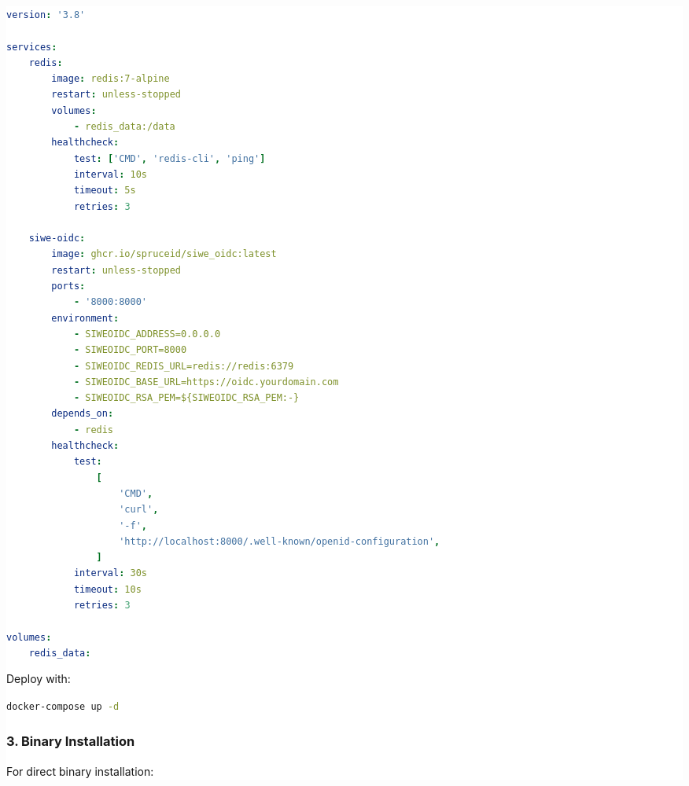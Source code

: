 ```yaml
version: '3.8'

services:
    redis:
        image: redis:7-alpine
        restart: unless-stopped
        volumes:
            - redis_data:/data
        healthcheck:
            test: ['CMD', 'redis-cli', 'ping']
            interval: 10s
            timeout: 5s
            retries: 3

    siwe-oidc:
        image: ghcr.io/spruceid/siwe_oidc:latest
        restart: unless-stopped
        ports:
            - '8000:8000'
        environment:
            - SIWEOIDC_ADDRESS=0.0.0.0
            - SIWEOIDC_PORT=8000
            - SIWEOIDC_REDIS_URL=redis://redis:6379
            - SIWEOIDC_BASE_URL=https://oidc.yourdomain.com
            - SIWEOIDC_RSA_PEM=${SIWEOIDC_RSA_PEM:-}
        depends_on:
            - redis
        healthcheck:
            test:
                [
                    'CMD',
                    'curl',
                    '-f',
                    'http://localhost:8000/.well-known/openid-configuration',
                ]
            interval: 30s
            timeout: 10s
            retries: 3

volumes:
    redis_data:
```

Deploy with:

```bash
docker-compose up -d
```

### 3. Binary Installation

For direct binary installation:
